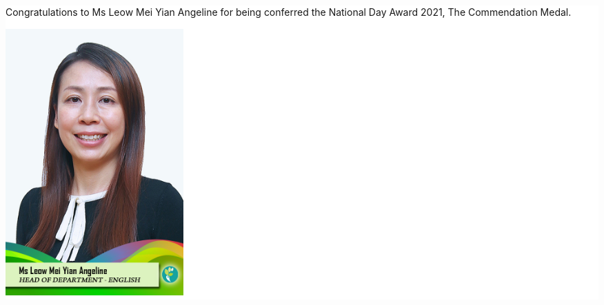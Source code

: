 

Congratulations to Ms Leow Mei Yian Angeline for being conferred the National Day Award 2021, The Commendation Medal.

<img src="/images/Ms%20Leow%20Mei%20Yian%20Angeline.jpg" style="width:30%">

